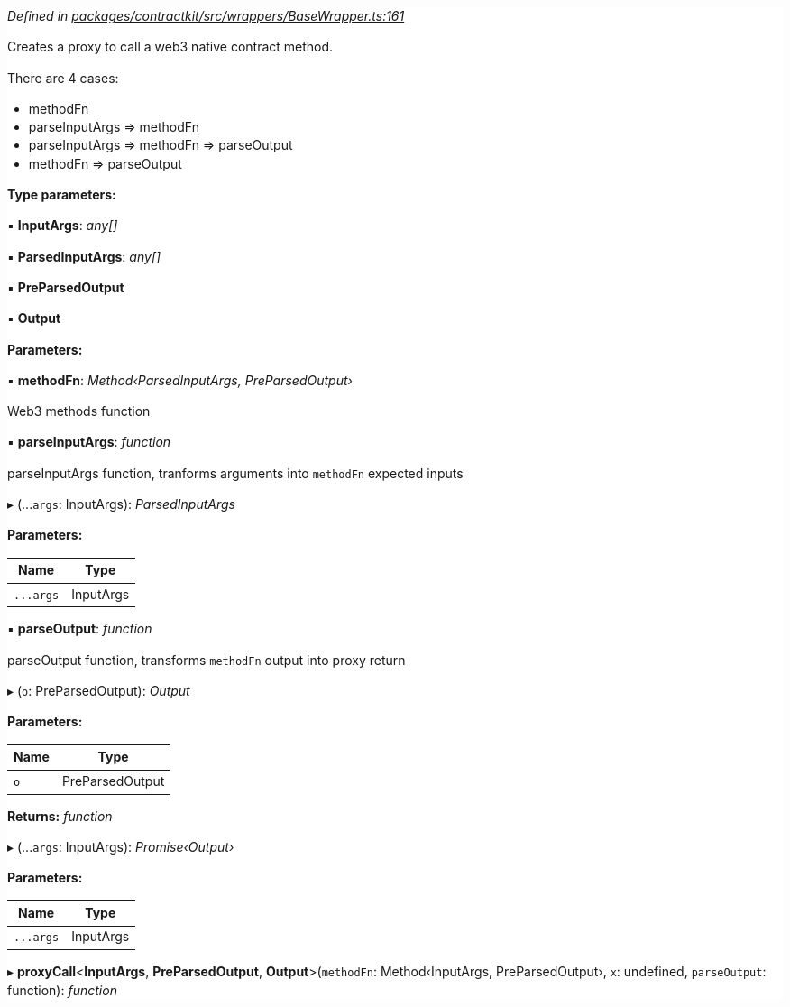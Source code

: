 *Defined in [packages/contractkit/src/wrappers/BaseWrapper.ts:161](https://github.com/celo-org/celo-monorepo/blob/master/packages/contractkit/src/wrappers/BaseWrapper.ts#L161)*

Creates a proxy to call a web3 native contract method.

There are 4 cases:
 - methodFn
 - parseInputArgs => methodFn
 - parseInputArgs => methodFn => parseOutput
 - methodFn => parseOutput

**Type parameters:**

▪ **InputArgs**: *any[]*

▪ **ParsedInputArgs**: *any[]*

▪ **PreParsedOutput**

▪ **Output**

**Parameters:**

▪ **methodFn**: *Method‹ParsedInputArgs, PreParsedOutput›*

Web3 methods function

▪ **parseInputArgs**: *function*

parseInputArgs function, tranforms arguments into `methodFn` expected inputs

▸ (...`args`: InputArgs): *ParsedInputArgs*

**Parameters:**

Name | Type |
------ | ------ |
`...args` | InputArgs |

▪ **parseOutput**: *function*

parseOutput function, transforms `methodFn` output into proxy return

▸ (`o`: PreParsedOutput): *Output*

**Parameters:**

Name | Type |
------ | ------ |
`o` | PreParsedOutput |

**Returns:** *function*

▸ (...`args`: InputArgs): *Promise‹Output›*

**Parameters:**

Name | Type |
------ | ------ |
`...args` | InputArgs |

▸ **proxyCall**<**InputArgs**, **PreParsedOutput**, **Output**>(`methodFn`: Method‹InputArgs, PreParsedOutput›, `x`: undefined, `parseOutput`: function): *function*
